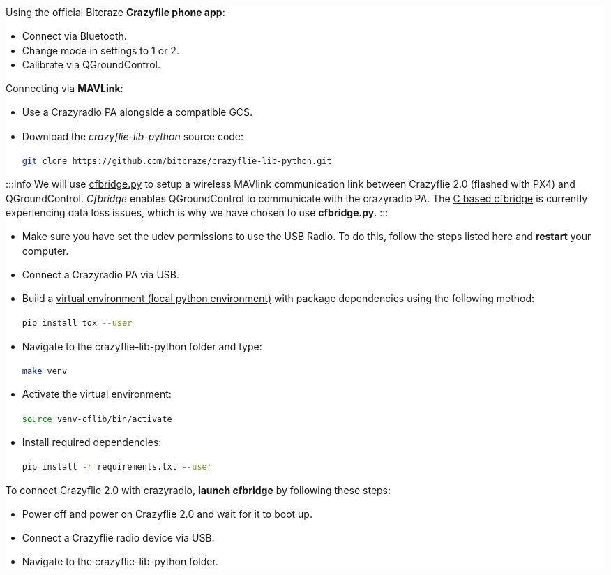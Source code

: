 Using the official Bitcraze **Crazyflie phone app**:

- Connect via Bluetooth.
- Change mode in settings to 1 or 2.
- Calibrate via QGroundControl.

Connecting via **MAVLink**:

- Use a Crazyradio PA alongside a compatible GCS.
- Download the _crazyflie-lib-python_ source code:

  ```sh
  git clone https://github.com/bitcraze/crazyflie-lib-python.git
  ```

:::info
We will use [cfbridge.py](https://github.com/bitcraze/crazyflie-lib-python/blob/master/examples/cfbridge.py) to setup a wireless MAVlink communication link between Crazyflie 2.0 (flashed with PX4) and QGroundControl. _Cfbridge_ enables QGroundControl to communicate with the crazyradio PA.
The [C based cfbridge](https://github.com/dennisss/cfbridge) is currently experiencing data loss issues, which is why we have chosen to use **cfbridge.py**.
:::

- Make sure you have set the udev permissions to use the USB Radio. To do this, follow the steps listed [here](https://www.bitcraze.io/documentation/repository/crazyflie-lib-python/master/installation/usb_permissions/) and **restart** your computer.

- Connect a Crazyradio PA via USB.

- Build a [virtual environment (local python environment)](https://virtualenv.pypa.io/en/latest/) with package dependencies using the following method:

  ```sh
  pip install tox --user
  ```

- Navigate to the crazyflie-lib-python folder and type:

  ```sh
  make venv
  ```

- Activate the virtual environment:

  ```sh
  source venv-cflib/bin/activate
  ```

- Install required dependencies:

  ```sh
  pip install -r requirements.txt --user
  ```

To connect Crazyflie 2.0 with crazyradio, **launch cfbridge** by following these steps:

- Power off and power on Crazyflie 2.0 and wait for it to boot up.

- Connect a Crazyflie radio device via USB.

- Navigate to the crazyflie-lib-python folder.
